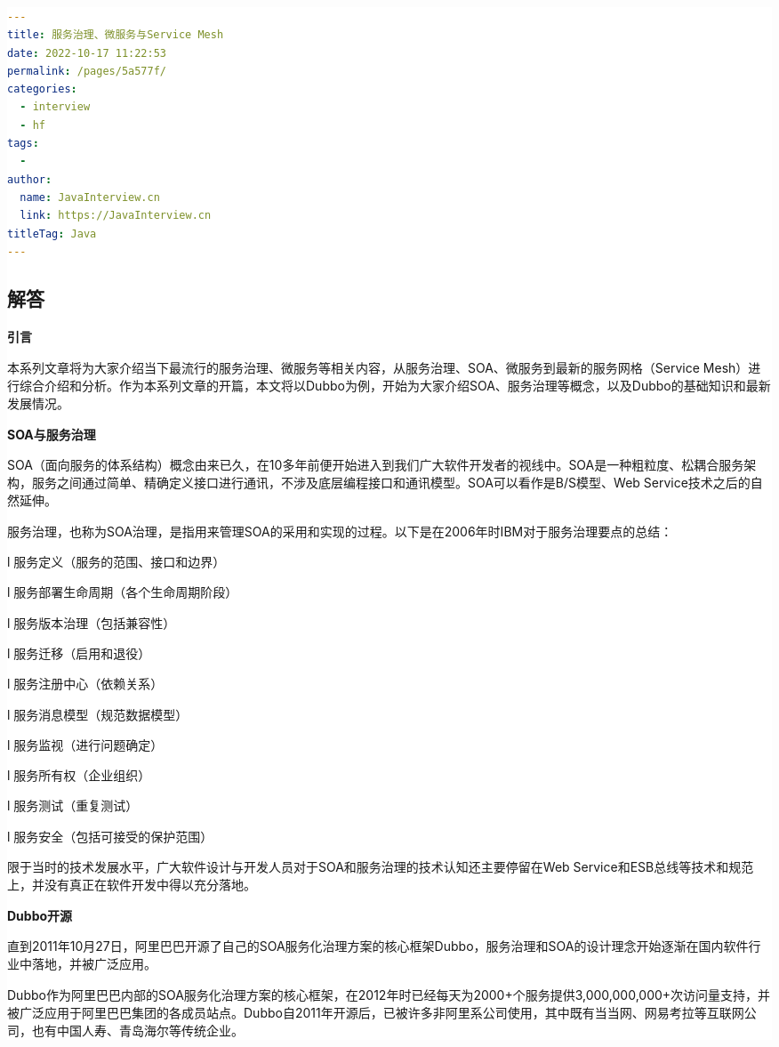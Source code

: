 ```yaml
---
title: 服务治理、微服务与Service Mesh
date: 2022-10-17 11:22:53
permalink: /pages/5a577f/
categories:
  - interview
  - hf
tags:
  - 
author: 
  name: JavaInterview.cn
  link: https://JavaInterview.cn
titleTag: Java
---
```


## 解答

**引言**

本系列文章将为大家介绍当下最流行的服务治理、微服务等相关内容，从服务治理、SOA、微服务到最新的服务网格（Service Mesh）进行综合介绍和分析。作为本系列文章的开篇，本文将以Dubbo为例，开始为大家介绍SOA、服务治理等概念，以及Dubbo的基础知识和最新发展情况。

**SOA与服务治理**

SOA（面向服务的体系结构）概念由来已久，在10多年前便开始进入到我们广大软件开发者的视线中。SOA是一种粗粒度、松耦合服务架构，服务之间通过简单、精确定义接口进行通讯，不涉及底层编程接口和通讯模型。SOA可以看作是B/S模型、Web Service技术之后的自然延伸。

服务治理，也称为SOA治理，是指用来管理SOA的采用和实现的过程。以下是在2006年时IBM对于服务治理要点的总结：

l 服务定义（服务的范围、接口和边界）

l 服务部署生命周期（各个生命周期阶段）

l 服务版本治理（包括兼容性）

l 服务迁移（启用和退役）

l 服务注册中心（依赖关系）

l 服务消息模型（规范数据模型）

l 服务监视（进行问题确定）

l 服务所有权（企业组织）

l 服务测试（重复测试）

l 服务安全（包括可接受的保护范围）

限于当时的技术发展水平，广大软件设计与开发人员对于SOA和服务治理的技术认知还主要停留在Web Service和ESB总线等技术和规范上，并没有真正在软件开发中得以充分落地。

**Dubbo开源**

直到2011年10月27日，阿里巴巴开源了自己的SOA服务化治理方案的核心框架Dubbo，服务治理和SOA的设计理念开始逐渐在国内软件行业中落地，并被广泛应用。

Dubbo作为阿里巴巴内部的SOA服务化治理方案的核心框架，在2012年时已经每天为2000+个服务提供3,000,000,000+次访问量支持，并被广泛应用于阿里巴巴集团的各成员站点。Dubbo自2011年开源后，已被许多非阿里系公司使用，其中既有当当网、网易考拉等互联网公司，也有中国人寿、青岛海尔等传统企业。
